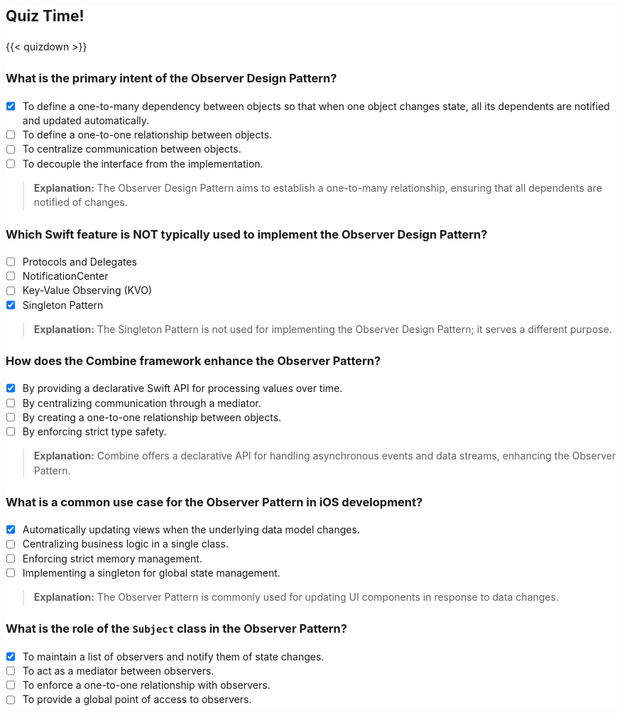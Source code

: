 ## Quiz Time!

{{< quizdown >}}

### What is the primary intent of the Observer Design Pattern?

- [x] To define a one-to-many dependency between objects so that when one object changes state, all its dependents are notified and updated automatically.
- [ ] To define a one-to-one relationship between objects.
- [ ] To centralize communication between objects.
- [ ] To decouple the interface from the implementation.

> **Explanation:** The Observer Design Pattern aims to establish a one-to-many relationship, ensuring that all dependents are notified of changes.

### Which Swift feature is NOT typically used to implement the Observer Design Pattern?

- [ ] Protocols and Delegates
- [ ] NotificationCenter
- [ ] Key-Value Observing (KVO)
- [x] Singleton Pattern

> **Explanation:** The Singleton Pattern is not used for implementing the Observer Design Pattern; it serves a different purpose.

### How does the Combine framework enhance the Observer Pattern?

- [x] By providing a declarative Swift API for processing values over time.
- [ ] By centralizing communication through a mediator.
- [ ] By creating a one-to-one relationship between objects.
- [ ] By enforcing strict type safety.

> **Explanation:** Combine offers a declarative API for handling asynchronous events and data streams, enhancing the Observer Pattern.

### What is a common use case for the Observer Pattern in iOS development?

- [x] Automatically updating views when the underlying data model changes.
- [ ] Centralizing business logic in a single class.
- [ ] Enforcing strict memory management.
- [ ] Implementing a singleton for global state management.

> **Explanation:** The Observer Pattern is commonly used for updating UI components in response to data changes.

### What is the role of the `Subject` class in the Observer Pattern?

- [x] To maintain a list of observers and notify them of state changes.
- [ ] To act as a mediator between observers.
- [ ] To enforce a one-to-one relationship with observers.
- [ ] To provide a global point of access to observers.
